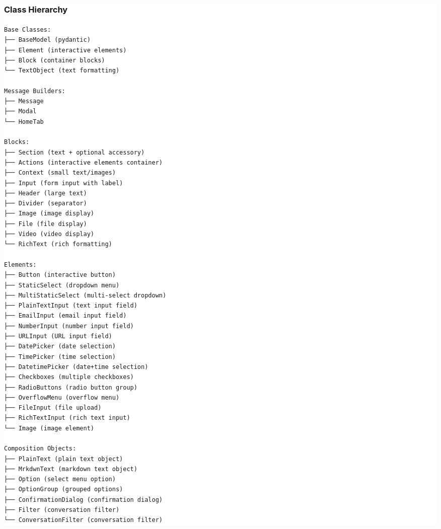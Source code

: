 ### Class Hierarchy
```
Base Classes:
├── BaseModel (pydantic)
├── Element (interactive elements)
├── Block (container blocks)
└── TextObject (text formatting)

Message Builders:
├── Message
├── Modal  
└── HomeTab

Blocks:
├── Section (text + optional accessory)
├── Actions (interactive elements container)
├── Context (small text/images)
├── Input (form input with label)
├── Header (large text)
├── Divider (separator)
├── Image (image display)
├── File (file display)
├── Video (video display)
└── RichText (rich formatting)

Elements:
├── Button (interactive button)
├── StaticSelect (dropdown menu)
├── MultiStaticSelect (multi-select dropdown)
├── PlainTextInput (text input field)
├── EmailInput (email input field)
├── NumberInput (number input field)
├── URLInput (URL input field)
├── DatePicker (date selection)
├── TimePicker (time selection)
├── DatetimePicker (date+time selection)
├── Checkboxes (multiple checkboxes)
├── RadioButtons (radio button group)
├── OverflowMenu (overflow menu)
├── FileInput (file upload)
├── RichTextInput (rich text input)
└── Image (image element)

Composition Objects:
├── PlainText (plain text object)
├── MrkdwnText (markdown text object)
├── Option (select menu option)
├── OptionGroup (grouped options)
├── ConfirmationDialog (confirmation dialog)
├── Filter (conversation filter)
└── ConversationFilter (conversation filter)
```
